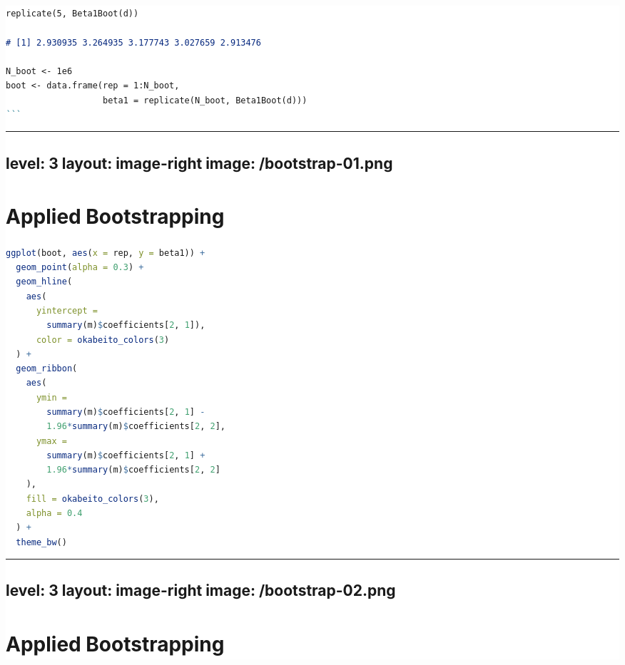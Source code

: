 ````md magic-move
replicate(5, Beta1Boot(d))

# [1] 2.930935 3.264935 3.177743 3.027659 2.913476

N_boot <- 1e6
boot <- data.frame(rep = 1:N_boot,
                   beta1 = replicate(N_boot, Beta1Boot(d)))
```
````


---
level: 3
layout: image-right
image: /bootstrap-01.png
---

# Applied Bootstrapping 

```r
ggplot(boot, aes(x = rep, y = beta1)) +
  geom_point(alpha = 0.3) +
  geom_hline(
    aes(
      yintercept = 
        summary(m)$coefficients[2, 1]),
      color = okabeito_colors(3)
  ) +
  geom_ribbon(
    aes(
      ymin = 
        summary(m)$coefficients[2, 1] -
        1.96*summary(m)$coefficients[2, 2],
      ymax = 
        summary(m)$coefficients[2, 1] +
        1.96*summary(m)$coefficients[2, 2]
    ),
    fill = okabeito_colors(3),
    alpha = 0.4
  ) +
  theme_bw()
```

---
level: 3
layout: image-right
image: /bootstrap-02.png
---

# Applied Bootstrapping 
